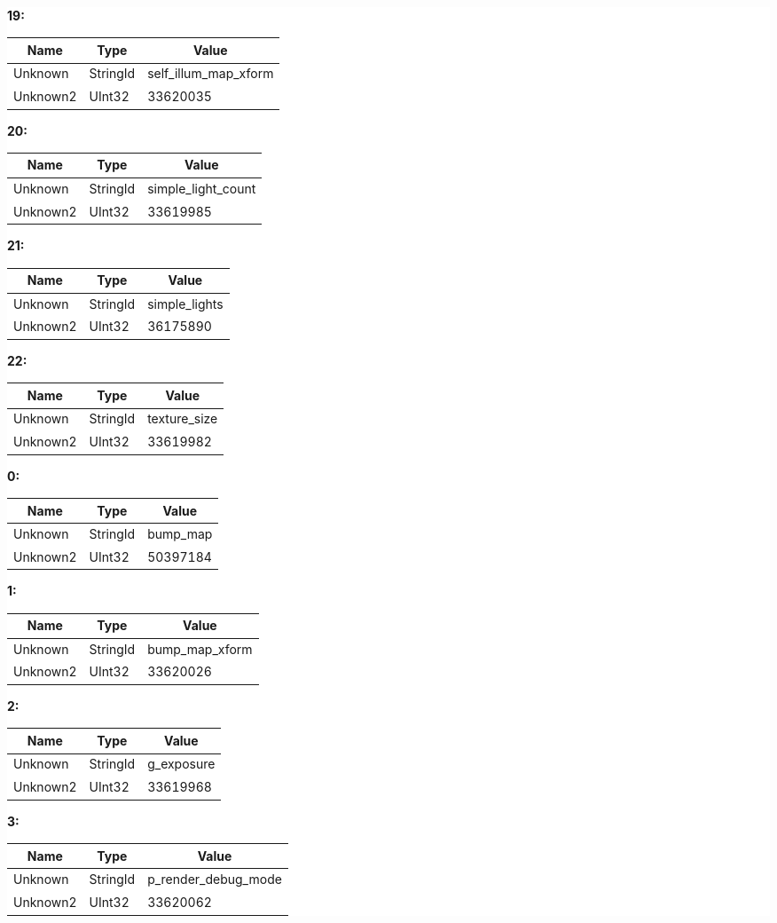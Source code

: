 
**19:**

Name	| Type	| Value
---	|---	|---	|
Unknown	|StringId	|self_illum_map_xform
Unknown2	|UInt32	|33620035


**20:**

Name	| Type	| Value
---	|---	|---	|
Unknown	|StringId	|simple_light_count
Unknown2	|UInt32	|33619985


**21:**

Name	| Type	| Value
---	|---	|---	|
Unknown	|StringId	|simple_lights
Unknown2	|UInt32	|36175890


**22:**

Name	| Type	| Value
---	|---	|---	|
Unknown	|StringId	|texture_size
Unknown2	|UInt32	|33619982


**0:**

Name	| Type	| Value
---	|---	|---	|
Unknown	|StringId	|bump_map
Unknown2	|UInt32	|50397184


**1:**

Name	| Type	| Value
---	|---	|---	|
Unknown	|StringId	|bump_map_xform
Unknown2	|UInt32	|33620026


**2:**

Name	| Type	| Value
---	|---	|---	|
Unknown	|StringId	|g_exposure
Unknown2	|UInt32	|33619968


**3:**

Name	| Type	| Value
---	|---	|---	|
Unknown	|StringId	|p_render_debug_mode
Unknown2	|UInt32	|33620062

